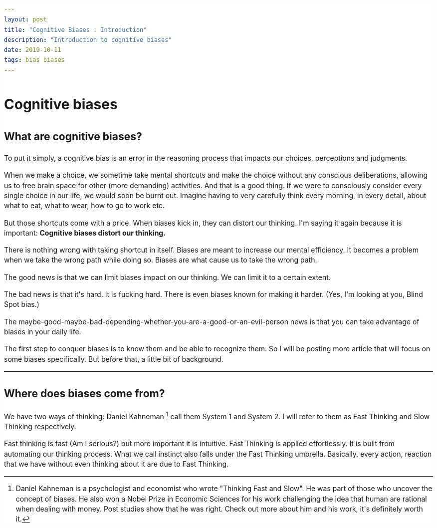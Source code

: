 ```yaml
---
layout: post
title: "Cognitive Biases : Introduction"
description: "Introduction to cognitive biases"
date: 2019-10-11
tags: bias biases
---
```


# Cognitive biases

## What are cognitive biases? 

To put it simply, a cognitive bias is an error in the reasoning process that impacts our choices, perceptions and judgments.

When we make a choice, we sometime take mental shortcuts and make the choice without any conscious deliberations, allowing us to free brain space for other (more demanding) activities. And that is a good thing. If we were to consciously consider every single choice in our life, we would soon be burnt out. Imagine having to very carefully think every morning, in every detail,  about what to eat, what to wear, how to go to work etc.

But those shortcuts come with a price. When biases kick in, they can distort our thinking. I'm saying it again because it is important: **Cognitive biases distort our thinking.**

There is nothing wrong with taking shortcut in itself. Biases are meant to increase our mental efficiency. It becomes a problem when we take the wrong path while doing so. Biases are what cause us to take the wrong path.

The good news is that we can limit biases impact on our thinking. We can limit it to a certain extent.

The bad news is that it's hard. It is fucking hard. There is even biases known for making it harder. (Yes, I'm looking at you, Blind Spot bias.)

The maybe-good-maybe-bad-depending-whether-you-are-a-good-or-an-evil-person news is that you can take advantage of biases in your daily life.

The first step to conquer biases is to know them and be able to recognize them. So I will be posting more article that will focus on some biases specifically. But before that, a little bit of background.

____________________


## Where does biases come from?

We have two ways of thinking: Daniel Kahneman [^1] call them System 1 and System 2. I will refer to them as Fast Thinking and Slow Thinking respectively. 

Fast thinking is fast (Am I serious?) but more important it is intuitive. Fast Thinking is applied effortlessly. It is built from automating our thinking process. What we call instinct also falls under the Fast Thinking umbrella. Basically, every action, reaction that we have without even thinking about it are due to Fast Thinking.


[^1]: Daniel Kahneman is a psychologist and economist who wrote "Thinking Fast and Slow". He was part of those who uncover the concept of biases. He also won a Nobel Prize in Economic Sciences for his work challenging the idea that human are rational when dealing with money. Post studies show that he was right. Check out more about him and his work, it's definitely worth it.
[^2]:  It seems that biases have been shown in species like rats, dogs, rhesus macaques, sheep, chicks, starlings and honeybees, check out wikipedia's article about "Cognitive bias in animals". It's surprising.
[^3]: It seems that is has improve in the last decade, but in 2008 a paper shows that two third of the research on animals didn't report any measures to reduce biases impact. Now do they do it without reporting it or do they not do it at all that's another question.